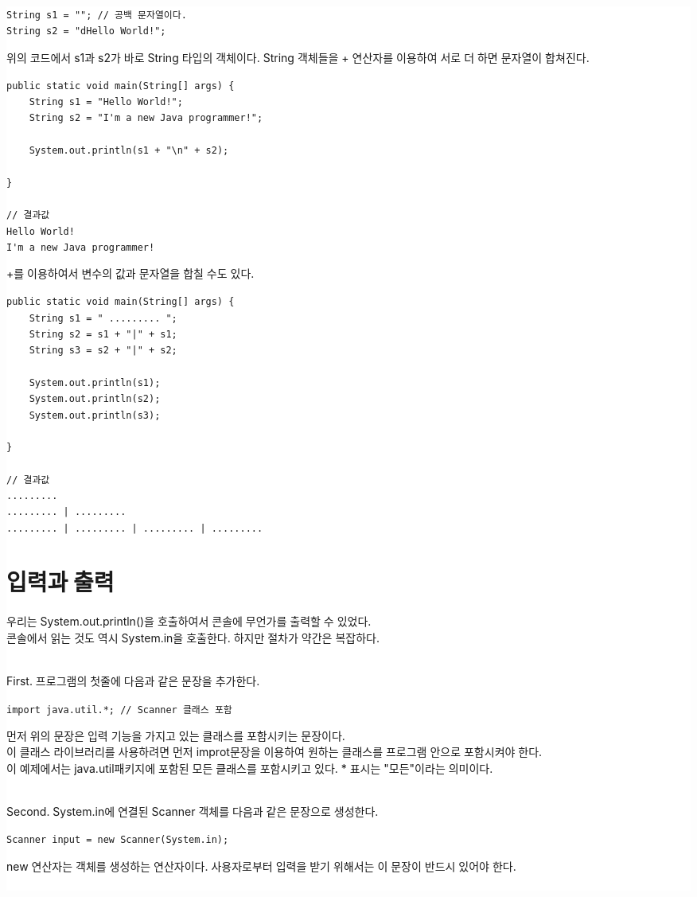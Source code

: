     String s1 = ""; // 공백 문자열이다.
    String s2 = "dHello World!";
위의 코드에서 s1과 s2가 바로 String 타입의 객체이다. String 객체들을 + 연산자를 이용하여 서로 더 하면 문자열이 합쳐진다.

	public static void main(String[] args) {
		String s1 = "Hello World!";
		String s2 = "I'm a new Java programmer!";
		
		System.out.println(s1 + "\n" + s2);
    
	}
  
    // 결과값
    Hello World!
    I'm a new Java programmer!
    
+를 이용하여서 변수의 값과 문자열을 합칠 수도 있다.
    
	public static void main(String[] args) {
		String s1 = " ......... ";
		String s2 = s1 + "|" + s1;
		String s3 = s2 + "|" + s2;
		
		System.out.println(s1);
		System.out.println(s2);
		System.out.println(s3);
    
	}
  
    // 결과값
    ......... 
    ......... | ......... 
    ......... | ......... | ......... | ......... 
    
# 입력과 출력
우리는 System.out.println()을 호출하여서 콘솔에 무언가를 출력할 수 있었다. 
<br>
콘솔에서 읽는 것도 역시 System.in을 호출한다. 하지만 절차가 약간은 복잡하다.
<br>
<br>

First. 프로그램의 첫줄에 다음과 같은 문장을 추가한다.
    
    import java.util.*; // Scanner 클래스 포함
먼저 위의 문장은 입력 기능을 가지고 있는 클래스를 포함시키는 문장이다.
<br>
이 클래스 라이브러리를 사용하려면 먼저 improt문장을 이용하여 원하는 클래스를 프로그램 안으로 포함시켜야 한다.
<br>
이 예제에서는 java.util패키지에 포함된 모든 클래스를 포함시키고 있다. * 표시는 "모든"이라는 의미이다.
<br>
<br>

Second. System.in에 연결된 Scanner 객체를 다음과 같은 문장으로 생성한다.
    
    Scanner input = new Scanner(System.in);
new 연산자는 객체를 생성하는 연산자이다. 사용자로부터 입력을 받기 위해서는 이 문장이 반드시 있어야 한다.
<br>
<br>
